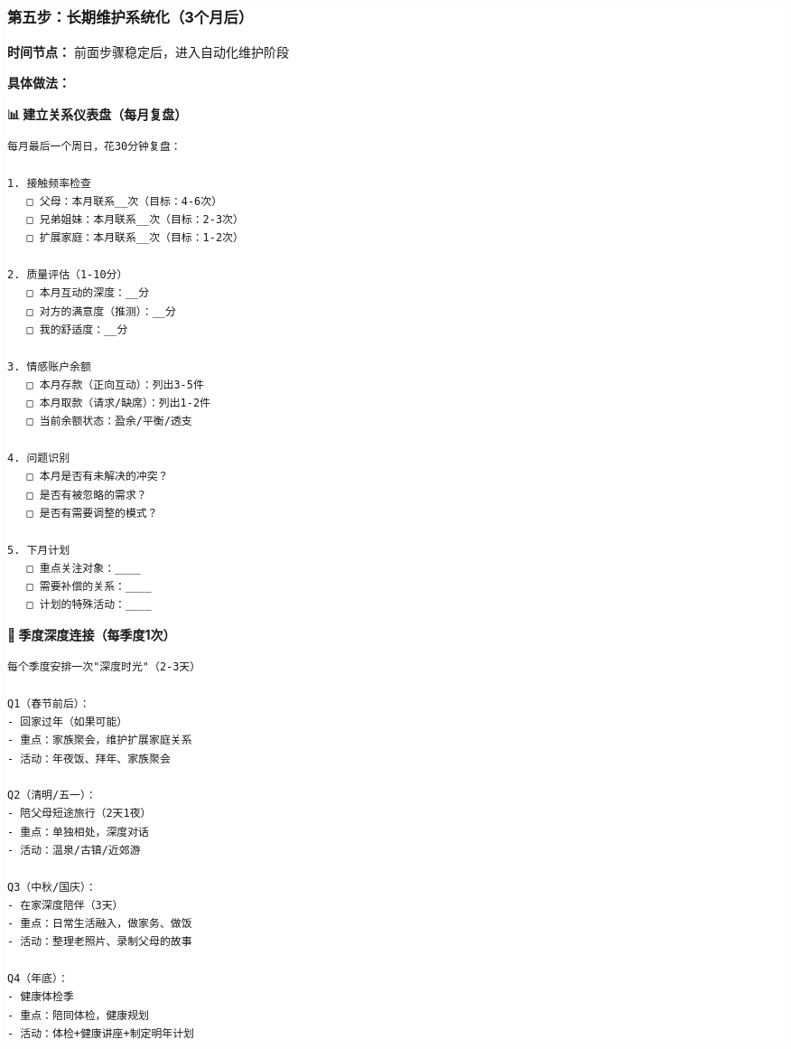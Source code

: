
### 第五步：长期维护系统化（3个月后）

**时间节点：** 前面步骤稳定后，进入自动化维护阶段

**具体做法：**

**📊 建立关系仪表盘（每月复盘）**

```
每月最后一个周日，花30分钟复盘：

1. 接触频率检查
   □ 父母：本月联系__次（目标：4-6次）
   □ 兄弟姐妹：本月联系__次（目标：2-3次）
   □ 扩展家庭：本月联系__次（目标：1-2次）

2. 质量评估（1-10分）
   □ 本月互动的深度：__分
   □ 对方的满意度（推测）：__分
   □ 我的舒适度：__分

3. 情感账户余额
   □ 本月存款（正向互动）：列出3-5件
   □ 本月取款（请求/缺席）：列出1-2件
   □ 当前余额状态：盈余/平衡/透支

4. 问题识别
   □ 本月是否有未解决的冲突？
   □ 是否有被忽略的需求？
   □ 是否有需要调整的模式？

5. 下月计划
   □ 重点关注对象：____
   □ 需要补偿的关系：____
   □ 计划的特殊活动：____
```

**🎯 季度深度连接（每季度1次）**

```
每个季度安排一次"深度时光"（2-3天）

Q1（春节前后）：
- 回家过年（如果可能）
- 重点：家族聚会，维护扩展家庭关系
- 活动：年夜饭、拜年、家族聚会

Q2（清明/五一）：
- 陪父母短途旅行（2天1夜）
- 重点：单独相处，深度对话
- 活动：温泉/古镇/近郊游

Q3（中秋/国庆）：
- 在家深度陪伴（3天）
- 重点：日常生活融入，做家务、做饭
- 活动：整理老照片、录制父母的故事

Q4（年底）：
- 健康体检季
- 重点：陪同体检，健康规划
- 活动：体检+健康讲座+制定明年计划
```
